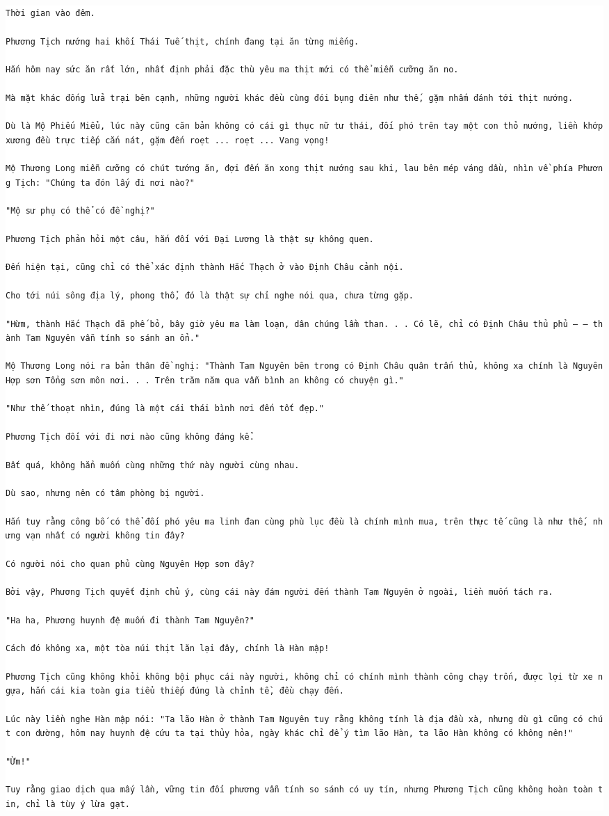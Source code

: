 	Thời gian vào đêm.

	Phương Tịch nướng hai khối Thái Tuế thịt, chính đang tại ăn từng miếng.

	Hắn hôm nay sức ăn rất lớn, nhất định phải đặc thù yêu ma thịt mới có thể miễn cưỡng ăn no.

	Mà mặt khác đống lửa trại bên cạnh, những người khác đều cùng đói bụng điên như thế, gặm nhấm đánh tới thịt nướng.

	Dù là Mộ Phiếu Miểu, lúc này cũng căn bản không có cái gì thục nữ tư thái, đối phó trên tay một con thỏ nướng, liền khớp xương đều trực tiếp cắn nát, gặm đến roẹt ... roẹt ... Vang vọng!

	Mộ Thương Long miễn cưỡng có chút tướng ăn, đợi đến ăn xong thịt nướng sau khi, lau bên mép váng dầu, nhìn về phía Phương Tịch: "Chúng ta đón lấy đi nơi nào?"

	"Mộ sư phụ có thể có đề nghị?"

	Phương Tịch phản hỏi một câu, hắn đối với Đại Lương là thật sự không quen.

	Đến hiện tại, cũng chỉ có thể xác định thành Hắc Thạch ở vào Định Châu cảnh nội.

	Cho tới núi sông địa lý, phong thổ, đó là thật sự chỉ nghe nói qua, chưa từng gặp.

	"Hừm, thành Hắc Thạch đã phế bỏ, bây giờ yêu ma làm loạn, dân chúng lầm than. . . Có lẽ, chỉ có Định Châu thủ phủ — — thành Tam Nguyên vẫn tính so sánh an ổn."

	Mộ Thương Long nói ra bản thân đề nghị: "Thành Tam Nguyên bên trong có Định Châu quân trấn thủ, không xa chính là Nguyên Hợp sơn Tổng sơn môn nơi. . . Trên trăm năm qua vẫn bình an không có chuyện gì."

	"Như thế thoạt nhìn, đúng là một cái thái bình nơi đến tốt đẹp."

	Phương Tịch đối với đi nơi nào cũng không đáng kể.

	Bất quá, không hẳn muốn cùng những thứ này người cùng nhau.

	Dù sao, nhưng nên có tâm phòng bị người.

	Hắn tuy rằng công bố có thể đối phó yêu ma linh đan cùng phù lục đều là chính mình mua, trên thực tế cũng là như thế, nhưng vạn nhất có người không tin đây?

	Có người nói cho quan phủ cùng Nguyên Hợp sơn đây?

	Bởi vậy, Phương Tịch quyết định chủ ý, cùng cái này đám người đến thành Tam Nguyên ở ngoài, liền muốn tách ra.

	"Ha ha, Phương huynh đệ muốn đi thành Tam Nguyên?"

	Cách đó không xa, một tòa núi thịt lăn lại đây, chính là Hàn mập!

	Phương Tịch cũng không khỏi không bội phục cái này người, không chỉ có chính mình thành công chạy trốn, được lợi từ xe ngựa, hắn cái kia toàn gia tiểu thiếp đúng là chỉnh tề, đều chạy đến.

	Lúc này liền nghe Hàn mập nói: "Ta lão Hàn ở thành Tam Nguyên tuy rằng không tính là địa đầu xà, nhưng dù gì cũng có chút con đường, hôm nay huynh đệ cứu ta tại thủy hỏa, ngày khác chỉ để ý tìm lão Hàn, ta lão Hàn không có không nên!"

	"Ừm!"

	Tuy rằng giao dịch qua mấy lần, vững tin đối phương vẫn tính so sánh có uy tín, nhưng Phương Tịch cũng không hoàn toàn tin, chỉ là tùy ý lừa gạt.

